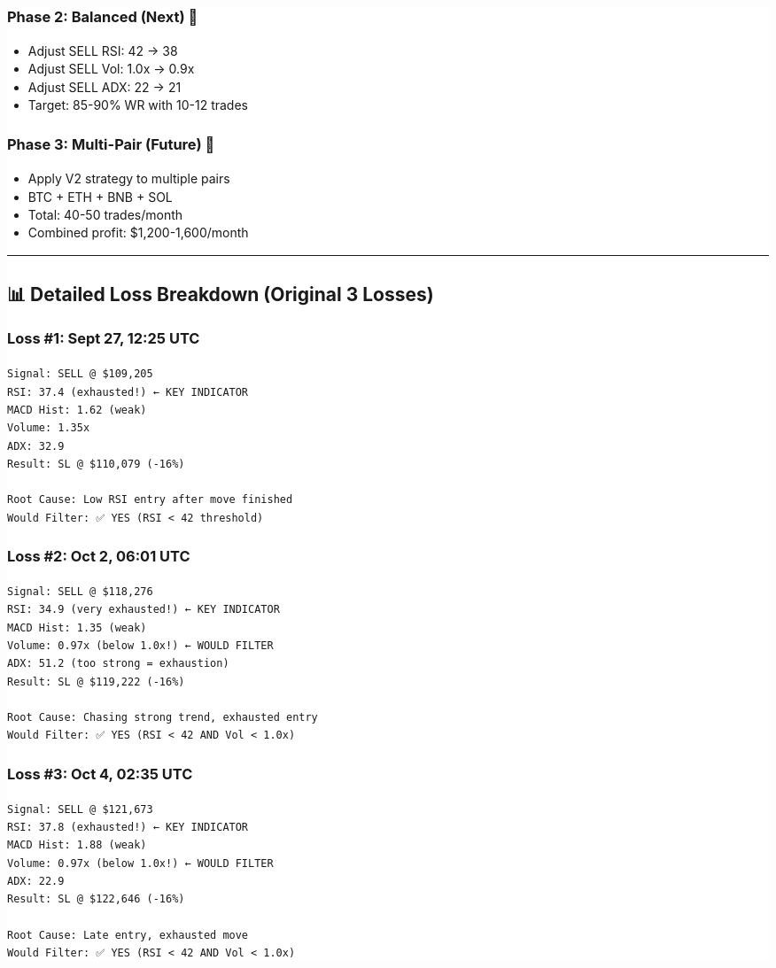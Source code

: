 ### Phase 2: Balanced (Next) 🎯
- Adjust SELL RSI: 42 → 38
- Adjust SELL Vol: 1.0x → 0.9x  
- Adjust SELL ADX: 22 → 21
- Target: 85-90% WR with 10-12 trades

### Phase 3: Multi-Pair (Future) 🚀
- Apply V2 strategy to multiple pairs
- BTC + ETH + BNB + SOL
- Total: 40-50 trades/month
- Combined profit: $1,200-1,600/month

---

## 📊 Detailed Loss Breakdown (Original 3 Losses)

### Loss #1: Sept 27, 12:25 UTC
```
Signal: SELL @ $109,205
RSI: 37.4 (exhausted!) ← KEY INDICATOR
MACD Hist: 1.62 (weak)
Volume: 1.35x
ADX: 32.9
Result: SL @ $110,079 (-16%)

Root Cause: Low RSI entry after move finished
Would Filter: ✅ YES (RSI < 42 threshold)
```

### Loss #2: Oct 2, 06:01 UTC
```
Signal: SELL @ $118,276
RSI: 34.9 (very exhausted!) ← KEY INDICATOR
MACD Hist: 1.35 (weak)
Volume: 0.97x (below 1.0x!) ← WOULD FILTER
ADX: 51.2 (too strong = exhaustion)
Result: SL @ $119,222 (-16%)

Root Cause: Chasing strong trend, exhausted entry
Would Filter: ✅ YES (RSI < 42 AND Vol < 1.0x)
```

### Loss #3: Oct 4, 02:35 UTC
```
Signal: SELL @ $121,673
RSI: 37.8 (exhausted!) ← KEY INDICATOR
MACD Hist: 1.88 (weak)
Volume: 0.97x (below 1.0x!) ← WOULD FILTER
ADX: 22.9
Result: SL @ $122,646 (-16%)

Root Cause: Late entry, exhausted move
Would Filter: ✅ YES (RSI < 42 AND Vol < 1.0x)
```
